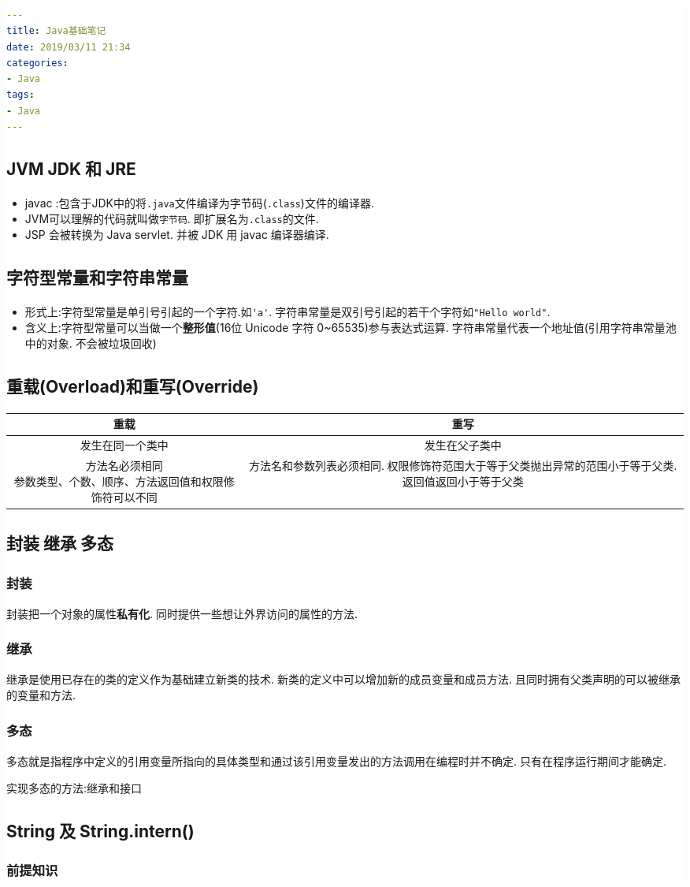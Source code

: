 ```yaml
---
title: Java基础笔记
date: 2019/03/11 21:34
categories:
- Java
tags:
- Java
---
```


## JVM JDK 和 JRE

- javac :包含于JDK中的将`.java`文件编译为字节码(`.class`)文件的编译器.
- JVM可以理解的代码就叫做`字节码`.  即扩展名为`.class`的文件.
- JSP 会被转换为 Java servlet.  并被 JDK 用 javac 编译器编译.

## 字符型常量和字符串常量

- 形式上:字符型常量是单引号引起的一个字符.如`'a'`.  字符串常量是双引号引起的若干个字符如`"Hello world"`.
- 含义上:字符型常量可以当做一个**整形值**(16位 Unicode 字符 0~65535)参与表达式运算.  字符串常量代表一个地址值(引用字符串常量池中的对象.  不会被垃圾回收)

## 重载(Overload)和重写(Override)

|                             重载                             |                             重写                             |
| :----------------------------------------------------------: | :----------------------------------------------------------: |
|                       发生在同一个类中                       |                        发生在父子类中                        |
| 方法名必须相同<br>参数类型、个数、顺序、方法返回值和权限修饰符可以不同 | 方法名和参数列表必须相同.  权限修饰符范围大于等于父类<bt>抛出异常的范围小于等于父类.  返回值返回小于等于父类 |

## 封装 继承 多态

### 封装

封装把一个对象的属性**私有化**. 同时提供一些想让外界访问的属性的方法.

### 继承

继承是使用已存在的类的定义作为基础建立新类的技术. 新类的定义中可以增加新的成员变量和成员方法.  且同时拥有父类声明的可以被继承的变量和方法.

### 多态

多态就是指程序中定义的引用变量所指向的具体类型和通过该引用变量发出的方法调用在编程时并不确定. 只有在程序运行期间才能确定.

实现多态的方法:继承和接口

## String 及 String.intern()

### 前提知识
